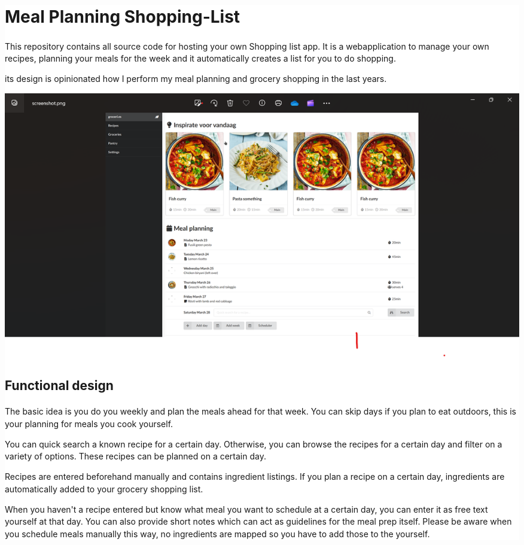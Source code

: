 # Meal Planning Shopping-List

This repository contains all source code for hosting your own Shopping list app.
It is a webapplication to manage your own recipes, planning your meals
for the week and it automatically creates a  list for you to do
shopping.

its design is opinionated how I perform my meal planning and grocery shopping
in the last years.

![Screenshot of the home page](https://github.com/vandanasnh/Meal-Planning-Shopping-List/blob/main/docs/screenshot.png)

## Functional design
The basic idea is you do you  weekly and plan the meals ahead for that
week. You can skip days if you plan to eat outdoors, this is your planning for
meals you cook yourself. 

You can quick search a known recipe for a certain day. Otherwise, you can browse
the recipes for a certain day and filter on a variety of options. These recipes
can be planned on a certain day.

Recipes are entered beforehand manually and contains ingredient listings. If you
plan a recipe on a certain day, ingredients are automatically added to your
grocery shopping list.

When you haven't a recipe entered but know what meal you want to schedule at a 
certain day, you can enter it as free text yourself at that day. You can also
provide short notes which can act as guidelines for the meal prep itself. Please
be aware when you schedule meals manually this way, no ingredients are mapped so
you have to add those to the  yourself.

